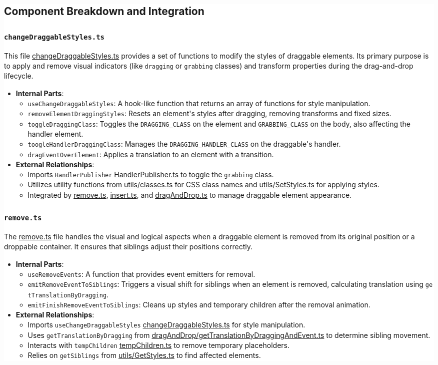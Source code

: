 ## Component Breakdown and Integration

### **`changeDraggableStyles.ts`**

This file [changeDraggableStyles.ts](d:/PROGRAMMING/personal/vue3-juice-dnd/src/core/events/changeDraggableStyles.ts) provides a set of functions to modify the styles of draggable elements. Its primary purpose is to apply and remove visual indicators (like `dragging` or `grabbing` classes) and transform properties during the drag-and-drop lifecycle.

*   **Internal Parts**:
    *   `useChangeDraggableStyles`: A hook-like function that returns an array of functions for style manipulation.
    *   `removeElementDraggingStyles`: Resets an element's styles after dragging, removing transforms and fixed sizes.
    *   `toggleDraggingClass`: Toggles the `DRAGGING_CLASS` on the element and `GRABBING_CLASS` on the body, also affecting the handler element.
    *   `toogleHandlerDraggingClass`: Manages the `DRAGGING_HANDLER_CLASS` on the draggable's handler.
    *   `dragEventOverElement`: Applies a translation to an element with a transition.
*   **External Relationships**:
    *   Imports `HandlerPublisher` [HandlerPublisher.ts](d:/PROGRAMMING/personal/vue3-juice-dnd/src/core/HandlerPublisher.ts) to toggle the `grabbing` class.
    *   Utilizes utility functions from [utils/classes.ts](d:/PROGRAMMING/personal/vue3-juice-dnd/src/core/utils/classes.ts) for CSS class names and [utils/SetStyles.ts](d:/PROGRAMMING/personal/vue3-juice-dnd/src/core/utils/SetStyles.ts) for applying styles.
    *   Integrated by [remove.ts](d:/PROGRAMMING/personal/vue3-juice-dnd/src/core/events/remove.ts), [insert.ts](d:/PROGRAMMING/personal/vue3-juice-dnd/src/core/events/insert.ts), and [dragAndDrop.ts](d:/PROGRAMMING/personal/vue3-juice-dnd/src/core/events/dragAndDrop/dragAndDrop.ts) to manage draggable element appearance.

### **`remove.ts`**

The [remove.ts](d:/PROGRAMMING/personal/vue3-juice-dnd/src/core/events/remove.ts) file handles the visual and logical aspects when a draggable element is removed from its original position or a droppable container. It ensures that siblings adjust their positions correctly.

*   **Internal Parts**:
    *   `useRemoveEvents`: A function that provides event emitters for removal.
    *   `emitRemoveEventToSiblings`: Triggers a visual shift for siblings when an element is removed, calculating translation using `getTranslationByDragging`.
    *   `emitFinishRemoveEventToSiblings`: Cleans up styles and temporary children after the removal animation.
*   **External Relationships**:
    *   Imports `useChangeDraggableStyles` [changeDraggableStyles.ts](d:/PROGRAMMING/personal/vue3-juice-dnd/src/core/events/changeDraggableStyles.ts) for style manipulation.
    *   Uses `getTranslationByDragging` from [dragAndDrop/getTranslationByDraggingAndEvent.ts](d:/PROGRAMMING/personal/vue3-juice-dnd/src/core/events/dragAndDrop/getTranslationByDraggingAndEvent.ts) to determine sibling movement.
    *   Interacts with `tempChildren` [tempChildren.ts](d:/PROGRAMMING/personal/vue3-juice-dnd/src/core/tempChildren.ts) to remove temporary placeholders.
    *   Relies on `getSiblings` from [utils/GetStyles.ts](d:/PROGRAMMING/personal/vue3-juice-dnd/src/core/utils/GetStyles.ts) to find affected elements.
